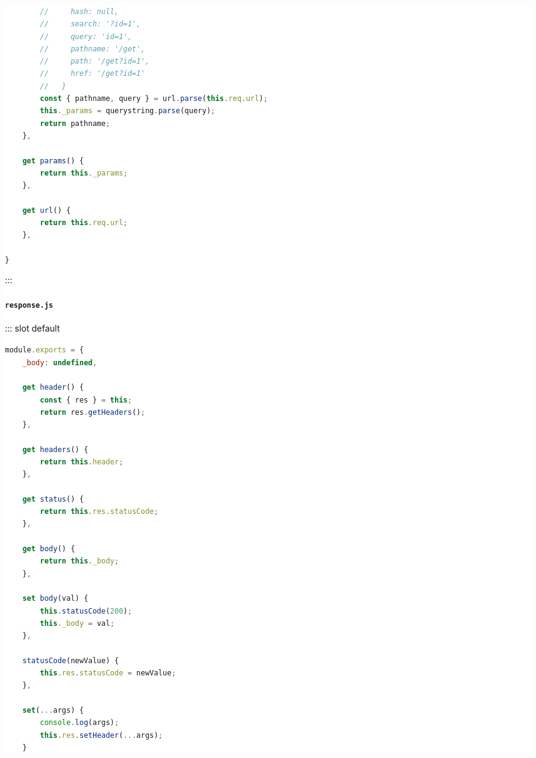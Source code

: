 ```js
        //     hash: null,
        //     search: '?id=1',
        //     query: 'id=1',
        //     pathname: '/get',
        //     path: '/get?id=1',
        //     href: '/get?id=1'
        //   }
        const { pathname, query } = url.parse(this.req.url);
        this._params = querystring.parse(query);
        return pathname;
    },

    get params() {
        return this._params;
    },

    get url() {
        return this.req.url;
    },

}
```
:::
</highlight>

#### `response.js`

<highlight>

::: slot default
```js
module.exports = {
    _body: undefined,

    get header() {
        const { res } = this;
        return res.getHeaders();
    },

    get headers() {
        return this.header;
    },

    get status() {
        return this.res.statusCode;
    },

    get body() {
        return this._body;
    },

    set body(val) {
        this.statusCode(200);
        this._body = val;
    },
    
    statusCode(newValue) {
        this.res.statusCode = newValue;
    },

    set(...args) {
        console.log(args);
        this.res.setHeader(...args);
    }
```